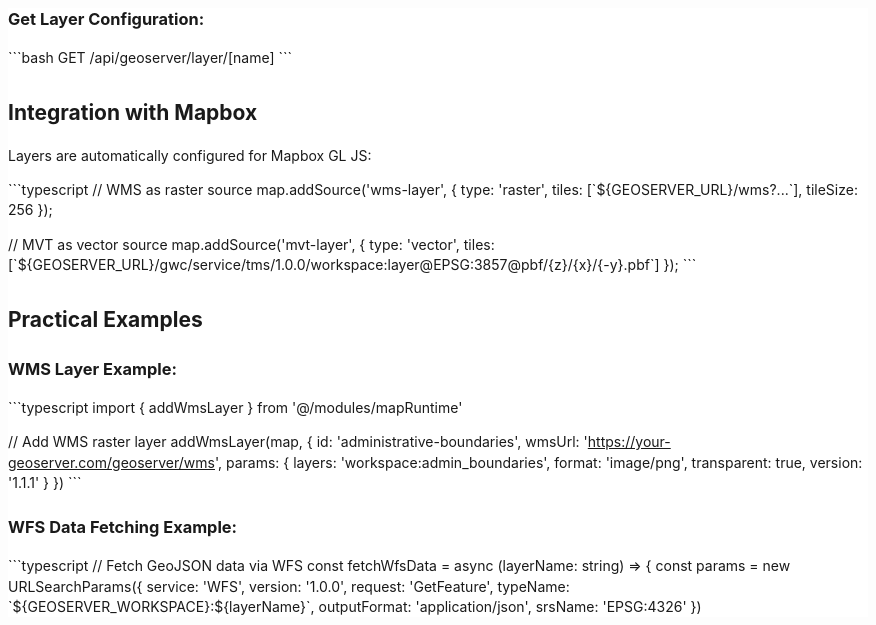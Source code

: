 ### Get Layer Configuration:
\`\`\`bash
GET /api/geoserver/layer/[name]
\`\`\`

## Integration with Mapbox

Layers are automatically configured for Mapbox GL JS:

\`\`\`typescript
// WMS as raster source
map.addSource('wms-layer', {
  type: 'raster',
  tiles: [\`\${GEOSERVER_URL}/wms?...\`],
  tileSize: 256
});

// MVT as vector source
map.addSource('mvt-layer', {
  type: 'vector',
  tiles: [\`\${GEOSERVER_URL}/gwc/service/tms/1.0.0/workspace:layer@EPSG:3857@pbf/{z}/{x}/{-y}.pbf\`]
});
\`\`\`

## Practical Examples

### WMS Layer Example:
\`\`\`typescript
import { addWmsLayer } from '@/modules/mapRuntime'

// Add WMS raster layer
addWmsLayer(map, {
  id: 'administrative-boundaries',
  wmsUrl: 'https://your-geoserver.com/geoserver/wms',
  params: {
    layers: 'workspace:admin_boundaries',
    format: 'image/png',
    transparent: true,
    version: '1.1.1'
  }
})
\`\`\`

### WFS Data Fetching Example:
\`\`\`typescript
// Fetch GeoJSON data via WFS
const fetchWfsData = async (layerName: string) => {
  const params = new URLSearchParams({
    service: 'WFS',
    version: '1.0.0',
    request: 'GetFeature',
    typeName: \`\${GEOSERVER_WORKSPACE}:\${layerName}\`,
    outputFormat: 'application/json',
    srsName: 'EPSG:4326'
  })
  